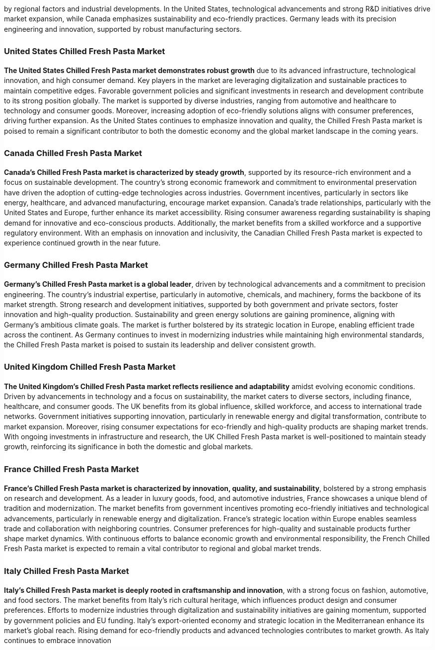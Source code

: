 by regional factors and industrial developments. In the United States, technological advancements and strong R&amp;D initiatives drive market expansion, while Canada emphasizes sustainability and eco-friendly practices. Germany leads with its precision engineering and innovation, supported by robust manufacturing sectors.</span></em></p></blockquote><h3><strong>United States Chilled Fresh Pasta Market</strong></h3><p><strong>The United States Chilled Fresh Pasta market demonstrates robust growth</strong> due to its advanced infrastructure, technological innovation, and high consumer demand. Key players in the market are leveraging digitalization and sustainable practices to maintain competitive edges. Favorable government policies and significant investments in research and development contribute to its strong position globally. The market is supported by diverse industries, ranging from automotive and healthcare to technology and consumer goods. Moreover, increasing adoption of eco-friendly solutions aligns with consumer preferences, driving further expansion. As the United States continues to emphasize innovation and quality, the Chilled Fresh Pasta market is poised to remain a significant contributor to both the domestic economy and the global market landscape in the coming years.</p><h3><strong>Canada Chilled Fresh Pasta Market</strong></h3><p><strong>Canada&rsquo;s Chilled Fresh Pasta market is characterized by steady growth</strong>, supported by its resource-rich environment and a focus on sustainable development. The country&rsquo;s strong economic framework and commitment to environmental preservation have driven the adoption of cutting-edge technologies across industries. Government incentives, particularly in sectors like energy, healthcare, and advanced manufacturing, encourage market expansion. Canada&rsquo;s trade relationships, particularly with the United States and Europe, further enhance its market accessibility. Rising consumer awareness regarding sustainability is shaping demand for innovative and eco-conscious products. Additionally, the market benefits from a skilled workforce and a supportive regulatory environment. With an emphasis on innovation and inclusivity, the Canadian Chilled Fresh Pasta market is expected to experience continued growth in the near future.</p><h3><strong>Germany Chilled Fresh Pasta Market</strong></h3><p><strong>Germany&rsquo;s Chilled Fresh Pasta market is a global leader</strong>, driven by technological advancements and a commitment to precision engineering. The country&rsquo;s industrial expertise, particularly in automotive, chemicals, and machinery, forms the backbone of its market strength. Strong research and development initiatives, supported by both government and private sectors, foster innovation and high-quality production. Sustainability and green energy solutions are gaining prominence, aligning with Germany&rsquo;s ambitious climate goals. The market is further bolstered by its strategic location in Europe, enabling efficient trade across the continent. As Germany continues to invest in modernizing industries while maintaining high environmental standards, the Chilled Fresh Pasta market is poised to sustain its leadership and deliver consistent growth.</p><h3><strong>United Kingdom Chilled Fresh Pasta Market</strong></h3><p><strong>The United Kingdom&rsquo;s Chilled Fresh Pasta market reflects resilience and adaptability</strong> amidst evolving economic conditions. Driven by advancements in technology and a focus on sustainability, the market caters to diverse sectors, including finance, healthcare, and consumer goods. The UK benefits from its global influence, skilled workforce, and access to international trade networks. Government initiatives supporting innovation, particularly in renewable energy and digital transformation, contribute to market expansion. Moreover, rising consumer expectations for eco-friendly and high-quality products are shaping market trends. With ongoing investments in infrastructure and research, the UK Chilled Fresh Pasta market is well-positioned to maintain steady growth, reinforcing its significance in both the domestic and global markets.</p><h3><strong>France Chilled Fresh Pasta Market</strong></h3><p><strong>France&rsquo;s Chilled Fresh Pasta market is characterized by innovation, quality, and sustainability</strong>, bolstered by a strong emphasis on research and development. As a leader in luxury goods, food, and automotive industries, France showcases a unique blend of tradition and modernization. The market benefits from government incentives promoting eco-friendly initiatives and technological advancements, particularly in renewable energy and digitalization. France&rsquo;s strategic location within Europe enables seamless trade and collaboration with neighboring countries. Consumer preferences for high-quality and sustainable products further shape market dynamics. With continuous efforts to balance economic growth and environmental responsibility, the French Chilled Fresh Pasta market is expected to remain a vital contributor to regional and global market trends.</p><h3><strong>Italy Chilled Fresh Pasta Market</strong></h3><p><strong>Italy&rsquo;s Chilled Fresh Pasta market is deeply rooted in craftsmanship and innovation</strong>, with a strong focus on fashion, automotive, and food sectors. The market benefits from Italy&rsquo;s rich cultural heritage, which influences product design and consumer preferences. Efforts to modernize industries through digitalization and sustainability initiatives are gaining momentum, supported by government policies and EU funding. Italy&rsquo;s export-oriented economy and strategic location in the Mediterranean enhance its market&rsquo;s global reach. Rising demand for eco-friendly products and advanced technologies contributes to market growth. As Italy continues to embrace innovation